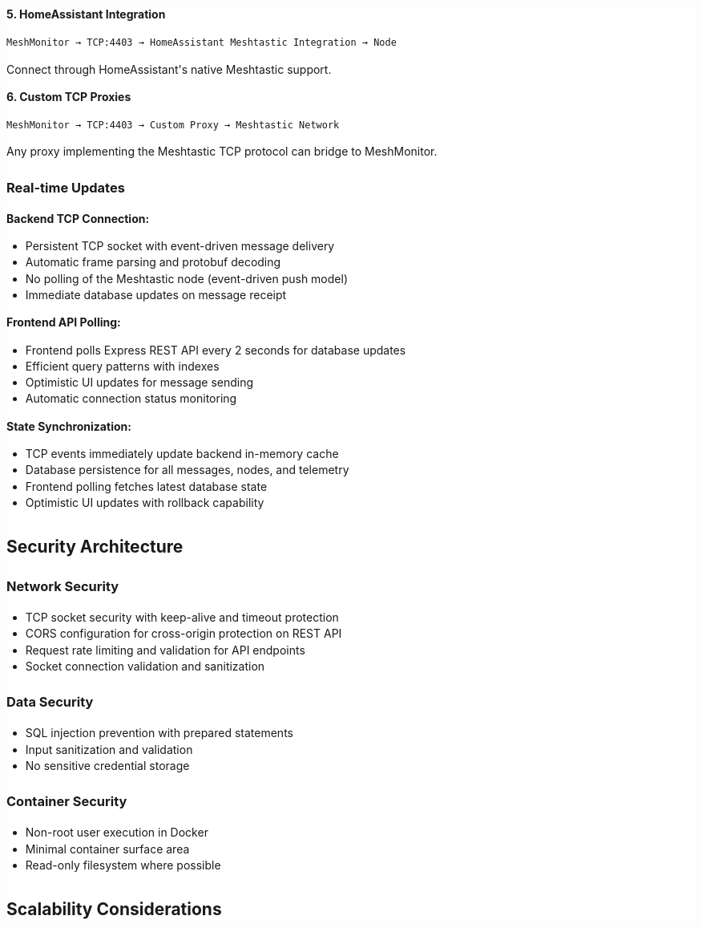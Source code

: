 **5. HomeAssistant Integration**
```
MeshMonitor → TCP:4403 → HomeAssistant Meshtastic Integration → Node
```
Connect through HomeAssistant's native Meshtastic support.

**6. Custom TCP Proxies**
```
MeshMonitor → TCP:4403 → Custom Proxy → Meshtastic Network
```
Any proxy implementing the Meshtastic TCP protocol can bridge to MeshMonitor.

### Real-time Updates

**Backend TCP Connection:**
- Persistent TCP socket with event-driven message delivery
- Automatic frame parsing and protobuf decoding
- No polling of the Meshtastic node (event-driven push model)
- Immediate database updates on message receipt

**Frontend API Polling:**
- Frontend polls Express REST API every 2 seconds for database updates
- Efficient query patterns with indexes
- Optimistic UI updates for message sending
- Automatic connection status monitoring

**State Synchronization:**
- TCP events immediately update backend in-memory cache
- Database persistence for all messages, nodes, and telemetry
- Frontend polling fetches latest database state
- Optimistic UI updates with rollback capability

## Security Architecture

### Network Security
- TCP socket security with keep-alive and timeout protection
- CORS configuration for cross-origin protection on REST API
- Request rate limiting and validation for API endpoints
- Socket connection validation and sanitization

### Data Security
- SQL injection prevention with prepared statements
- Input sanitization and validation
- No sensitive credential storage

### Container Security
- Non-root user execution in Docker
- Minimal container surface area
- Read-only filesystem where possible

## Scalability Considerations
